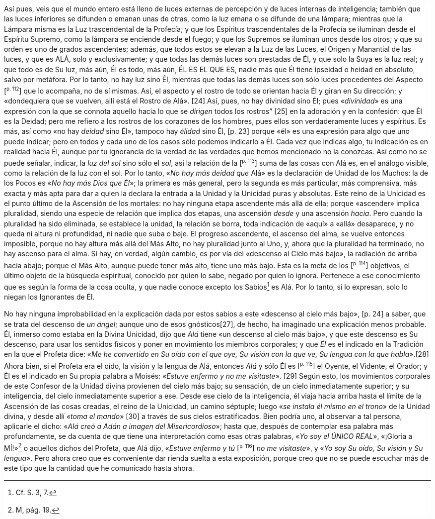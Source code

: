 Así pues, veis que el mundo entero está lleno de luces externas de percepción y de luces internas de inteligencia; también que las luces inferiores se difunden o emanan unas de otras, como la luz emana o se difunde de una lámpara; mientras que la Lámpara misma es la Luz trascendental de la Profecía; y que los Espíritus trascendentales de la Profecía se iluminan desde el Espíritu Supremo, como la lámpara se enciende desde el fuego; y que los Supremos se iluminan unos desde los otros; y que su orden es uno de grados ascendentes; además, que todos estos se elevan a la Luz de las Luces, el Origen y Manantial de las luces, y que es ALÁ, solo y exclusivamente; y que todas las demás luces son prestadas de Él, y que solo la Suya es la luz real; y que todo es de Su luz, más aún, Él es todo, más aún, ÉL ES EL QUE ES, nadie más que Él tiene ipseidad o heidad en absoluto, salvo por metáfora. Por lo tanto, no hay luz sino Él, mientras que todas las demás luces son sólo luces procedentes del Aspecto <span id="p112">[<sup><small>p. 112</small></sup>]</span> que lo acompaña, no de sí mismas. Así, el aspecto y el rostro de todo se orientan hacia Él y giran en Su dirección; y «dondequiera que se vuelven, allí está el Rostro de Alá». [24] Así, pues, no hay divinidad sino Él; pues «_divinidad_» es una expresión con la que se connota aquello hacia lo que se _dirigen_ todos los rostros” [25] en la adoración y en la confesión: que Él es la Deidad; pero me refiero a los rostros de los corazones de los hombres, pues ellos son verdaderamente luces y espíritus. Es más, así como «no hay _deidad_ sino Él», tampoco hay _élidad_ sino Él, \[p. 23\] porque «él» es una expresión para algo que uno puede indicar; pero en todos y cada uno de los casos sólo podemos indicarlo a Él. Cada vez que indicas algo, tu indicación es en realidad hacia Él, aunque por tu ignorancia de la verdad de las verdades que hemos mencionado no la conozcas. Así como no se puede señalar, indicar, la _luz del sol_ sino sólo el _sol_, así la relación de la <span id="p113">[<sup><small>p. 113</small></sup>]</span> suma de las cosas con Alá es, en el análogo visible, como la relación de la luz con el sol. Por lo tanto, «_No hay más deidad que_ Alá» es la declaración de Unidad de los Muchos: la de los Pocos es «_No hay más Dios que Él_»; la primera es más general, pero la segunda es más particular, más comprensiva, más exacta y más apta para dar a quien la declara la entrada a la Unidad y la Unicidad puras y absolutas. Este reino de la Unicidad es el punto último de la Ascensión de los mortales: no hay ninguna etapa ascendente más allá de ella; porque «ascender» implica pluralidad, siendo una especie de relación que implica dos etapas, una ascensión _desde_ y una ascensión _hacia_. Pero cuando la pluralidad ha sido eliminada, se establece la unidad, la relación se borra, toda indicación de «aquí» a «allá» desaparece, y no queda ni altura ni profundidad, ni nadie que suba o baje. El progreso ascendente, el ascenso del alma, se vuelve entonces imposible, porque no hay altura más allá del Más Alto, no hay pluralidad junto al Uno, y, ahora que la pluralidad ha terminado, no hay ascenso para el alma. Si hay, en verdad, algún cambio, es por vía del «descenso al Cielo más bajo», la radiación de arriba hacia abajo; porque el Más Alto, aunque puede tener más alto, tiene uno más bajo. Esta es la meta de los <span id="p114">[<sup><small>p. 114</small></sup>]</span> objetivos, el último objeto de la búsqueda espiritual, conocido por quien lo sabe, negado por quien lo ignora. Pertenece a ese conocimiento que es según la forma de la cosa oculta, y que nadie conoce excepto los Sabios[^26] es Alá. Por lo tanto, si lo expresan, solo lo niegan los Ignorantes de Él.

No hay ninguna improbabilidad en la explicación dada por estos sabios a este «descenso al cielo más bajo», [p. 24] a saber, que se trata del descenso de _un ángel_; aunque uno de esos gnósticos[27], de hecho, ha imaginado una explicación menos probable. Él, inmerso como estaba en la Divina Unicidad, dijo que _Alá_ tiene «un descenso al cielo más bajo», y que este descenso es Su descenso, para usar los sentidos físicos y poner en movimiento los miembros corporales; y que _Él_ es el indicado en la Tradición en la que el Profeta dice: «_Me he convertido en Su oído con el que oye, Su visión con la que ve, Su lengua con la que habla_».[28] Ahora bien, si el Profeta era el oído, la visión y la lengua de Alá, entonces _Alá_ y sólo Él es <span id="p115">[<sup><small>p. 115</small></sup>]</span> el Oyente, el Vidente, el Orador; y Él es el indicado en Su propia palabra a Moisés: «_Estuve enfermo y no me visitaste_». [29] Según esto, los movimientos corporales de este Confesor de la Unidad divina provienen del cielo más bajo; su sensación, de un cielo inmediatamente superior; y su inteligencia, del cielo inmediatamente superior a ese. Desde ese cielo de la inteligencia, él viaja hacia arriba hasta el límite de la Ascensión de las cosas creadas, el reino de la Unicidad, un camino séptuple; luego «_se instala él mismo en el trono_» de la Unidad divina, y desde allí «_toma el mando_» [30] a través de sus cielos estratificados. Bien podría uno, al observar a tal persona, aplicarle el dicho: «_Alá creó a Adán a imagen del Misericordioso_»; hasta que, después de contemplar esa palabra más profundamente, se da cuenta de que tiene una interpretación como esas otras palabras, «_Yo soy el ÚNICO REAL_», «¡Gloria a MÍ!»[^31] o aquellos dichos del Profeta, que Alá dijo, «_Estuve enfermo y tú_ <span id="p116">[<sup><small>p. 116</small></sup>]</span> _no me visitaste_», y «_Yo soy Su oído, Su visión y Su lengua_». Pero ahora creo que es conveniente dar rienda suelta a esta exposición, porque creo que no se puede escuchar más de este tipo que la cantidad que he comunicado hasta ahora.


[^1]: Lectura ### que tanto el sentido como la rima demandan.
[^2]: pág. 50, 18.
[^3]: pág. 22, 50.
[^4]: Pág. 12, 32.
[^5]: Pág. 64,8.
[^6]: Pág. 4, 174.
[^7]: Pág. 7, 178.
[^8]: pág. 14, 48.
[^9]: pág. 33, 46.
[^10]: pág. 46, 33.
[^11]: S. 24, 35; ver pág. 45 de la traducción.
[^12]: pág. 28, 78.
[^13]: pág. 28, 29.
[^14]: S. 28, 29: también 19, 53.
[^15]: pág. 37, 164-7.
[^16]: Leyendo ### para ###.
[^17]: pág. 88, 28.
[^18]: Leyendo ###.
[^19]: pág. 16, 40.
[^20]: Al-Hallâj.
[^21]: Abû Yazîd al-Bistâmî. Véase Hallâj de Massignon, pág. 513.
[^22]: Por al-Hallâj.
[^23]: S. 61, 11; 55, 24; 62, 27; 30, 2. Cf. _Mishkât_, pág. 34.
[^24]: S. 2. 115, véase 144, 149, 150.
[^25]: El fragmento de etimología amateur de Gh. aquí, por el cual parece derivar la raíz _'lh_ («dios») de la raíz _wty_ («giro»), es tan absurdo como mi intento de sugerirlo en inglés.
[^26]: Cf. S. 3, 7.
[^27]: Al-Hallâjj.
[^28]: Un dicho relatado por Ibn Adham, fallecido en 170.
[^29]: Véase San Mateo xxv.
[^30]: Ar. _al amr_. Véase en la pág. 55, Introducción, págs. 32-40. O, «controla las cosas». Y véase S, 32, 5.
[^31]: M, pág. 19.
[^32]: pág. 41, 53.
[^33]: Pág. 3, 6.
[^34]: Véase S. 17, 44.